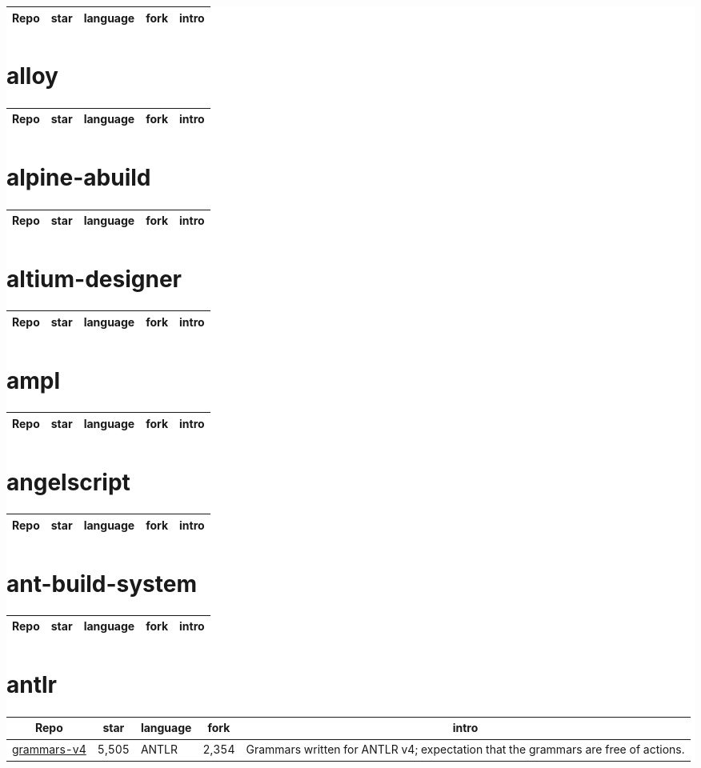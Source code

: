 Repo|star|language|fork|intro
-|-|-|-|-



# alloy

Repo|star|language|fork|intro
-|-|-|-|-



# alpine-abuild

Repo|star|language|fork|intro
-|-|-|-|-



# altium-designer

Repo|star|language|fork|intro
-|-|-|-|-



# ampl

Repo|star|language|fork|intro
-|-|-|-|-



# angelscript

Repo|star|language|fork|intro
-|-|-|-|-



# ant-build-system

Repo|star|language|fork|intro
-|-|-|-|-



# antlr

Repo|star|language|fork|intro
-|-|-|-|-
[grammars-v4](https://github.com/antlr/grammars-v4)|5,505|ANTLR|2,354|Grammars written for ANTLR v4; expectation that the grammars are free of actions.
